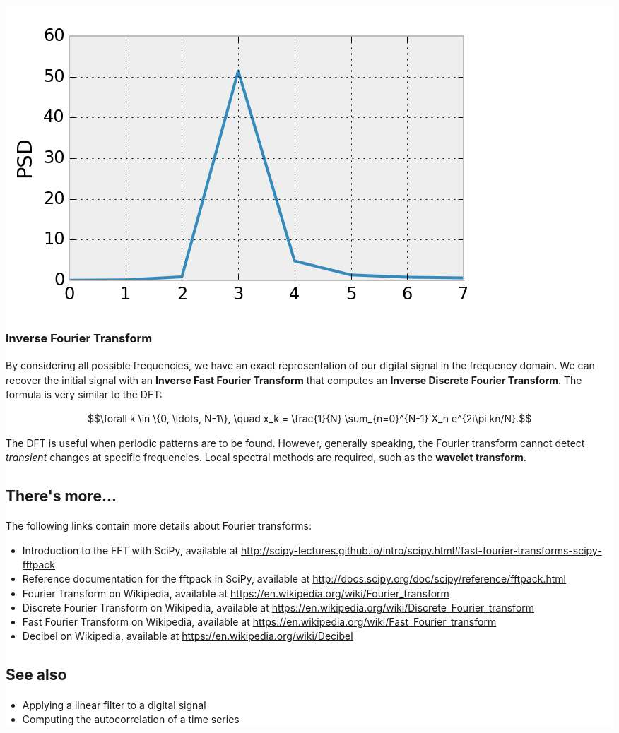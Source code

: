 ![The PSD of the signal in the previous example.](01_fourier_files/fourier_bis.png)

### Inverse Fourier Transform

By considering all possible frequencies, we have an exact representation of our digital signal in the frequency domain. We can recover the initial signal with an **Inverse Fast Fourier Transform** that computes an **Inverse Discrete Fourier Transform**. The formula is very similar to the DFT:

$$\forall k \in \{0, \ldots, N-1\}, \quad x_k = \frac{1}{N} \sum_{n=0}^{N-1} X_n e^{2i\pi kn/N}.$$

The DFT is useful when periodic patterns are to be found. However, generally speaking, the Fourier transform cannot detect *transient* changes at specific frequencies. Local spectral methods are required, such as the **wavelet transform**.

## There's more...

The following links contain more details about Fourier transforms:

* Introduction to the FFT with SciPy, available at http://scipy-lectures.github.io/intro/scipy.html#fast-fourier-transforms-scipy-fftpack
* Reference documentation for the fftpack in SciPy, available at http://docs.scipy.org/doc/scipy/reference/fftpack.html
* Fourier Transform on Wikipedia, available at https://en.wikipedia.org/wiki/Fourier_transform
* Discrete Fourier Transform on Wikipedia, available at https://en.wikipedia.org/wiki/Discrete_Fourier_transform
* Fast Fourier Transform on Wikipedia, available at https://en.wikipedia.org/wiki/Fast_Fourier_transform
* Decibel on Wikipedia, available at https://en.wikipedia.org/wiki/Decibel

## See also

* Applying a linear filter to a digital signal
* Computing the autocorrelation of a time series
